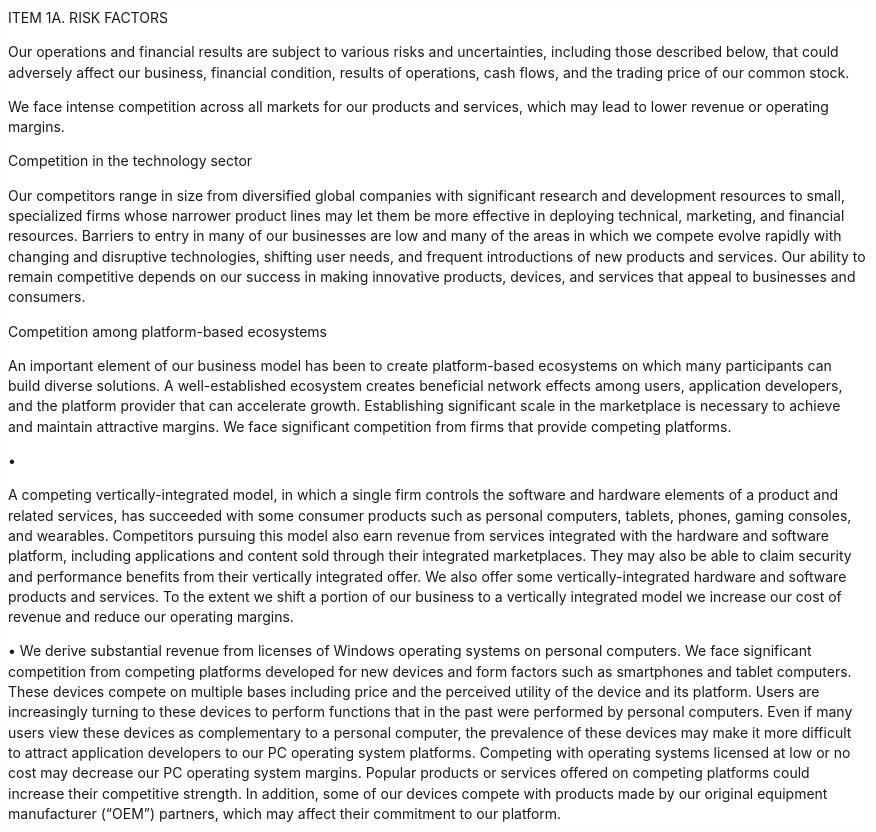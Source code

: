 ITEM 1A. RISK FACTORS

Our operations and financial results are subject to various risks and uncertainties, including those described below, that could adversely affect
our business, financial condition, results of operations, cash flows, and the trading price of our common stock.

We  face  intense  competition  across  all  markets  for  our  products  and  services,  which  may  lead  to  lower  revenue  or  operating
margins.

Competition in the technology sector

Our  competitors  range  in  size  from  diversified  global  companies  with  significant  research  and  development  resources  to  small,  specialized
firms whose narrower product lines may let them be more effective in deploying technical, marketing, and financial resources. Barriers to entry
in  many  of  our  businesses  are  low  and  many  of  the  areas  in  which  we  compete  evolve  rapidly  with  changing  and  disruptive  technologies,
shifting  user  needs,  and  frequent  introductions  of  new  products  and  services.  Our  ability  to  remain  competitive  depends  on  our  success  in
making innovative products, devices, and services that appeal to businesses and consumers.

Competition among platform-based ecosystems

An  important  element  of  our  business  model  has  been  to  create  platform-based  ecosystems  on  which  many  participants  can  build  diverse
solutions. A well-established ecosystem creates beneficial network effects among users, application developers, and the platform provider that
can  accelerate  growth.  Establishing  significant  scale  in  the  marketplace  is  necessary  to  achieve  and  maintain  attractive  margins.  We  face
significant competition from firms that provide competing platforms.

•

A  competing  vertically-integrated  model,  in  which  a  single  firm  controls  the  software  and  hardware  elements  of  a  product  and
related services, has succeeded with some consumer products such as personal computers, tablets, phones, gaming consoles,
and  wearables.  Competitors  pursuing  this  model  also  earn  revenue  from  services  integrated  with  the  hardware  and  software
platform, including applications and content sold through their integrated marketplaces. They may also be able to claim security
and  performance  benefits  from  their  vertically  integrated  offer.  We  also  offer  some  vertically-integrated  hardware  and  software
products and services. To the extent we shift a portion of our business to a vertically integrated model we increase our cost of
revenue and reduce our operating margins.

• We  derive  substantial  revenue  from  licenses  of  Windows  operating  systems  on  personal  computers.  We  face  significant
competition from competing platforms developed for new devices and form factors such as smartphones and tablet computers.
These  devices  compete  on  multiple  bases  including  price  and  the  perceived  utility  of  the  device  and  its  platform.  Users  are
increasingly turning to these devices to perform functions that in the past were performed by personal computers. Even if many
users view these devices as complementary to a personal computer, the prevalence of these devices may make it more difficult to
attract application developers to our PC operating system platforms. Competing with operating systems licensed at low or no cost
may  decrease  our  PC  operating  system  margins.  Popular  products  or  services  offered  on  competing  platforms  could  increase
their competitive strength. In addition, some of our devices compete with products made by our original equipment manufacturer
(“OEM”) partners, which may affect their commitment to our platform.
